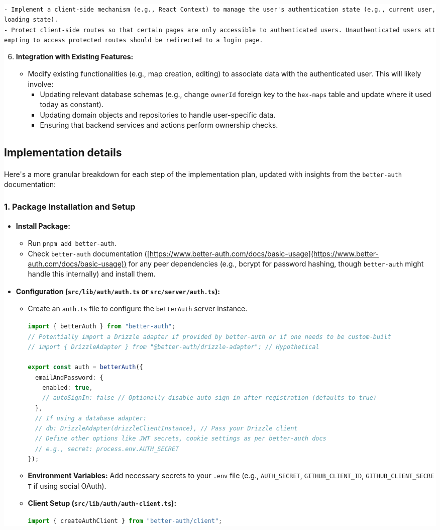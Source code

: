     - Implement a client-side mechanism (e.g., React Context) to manage the user's authentication state (e.g., current user, loading state).
    - Protect client-side routes so that certain pages are only accessible to authenticated users. Unauthenticated users attempting to access protected routes should be redirected to a login page.

6.  **Integration with Existing Features:**

    - Modify existing functionalities (e.g., map creation, editing) to associate data with the authenticated user. This will likely involve:
      - Updating relevant database schemas (e.g., change `ownerId` foreign key to the `hex-maps` table and update where it used today as constant).
      - Updating domain objects and repositories to handle user-specific data.
      - Ensuring that backend services and actions perform ownership checks.

## Implementation details

Here's a more granular breakdown for each step of the implementation plan, updated with insights from the `better-auth` documentation:

### 1. Package Installation and Setup

- **Install Package:**
  - Run `pnpm add better-auth`.
  - Check `better-auth` documentation ([https://www.better-auth.com/docs/basic-usage](https://www.better-auth.com/docs/basic-usage)) for any peer dependencies (e.g., bcrypt for password hashing, though `better-auth` might handle this internally) and install them.
- **Configuration (`src/lib/auth/auth.ts` or `src/server/auth.ts`):**

  - Create an `auth.ts` file to configure the `betterAuth` server instance.

    ```typescript
    import { betterAuth } from "better-auth";
    // Potentially import a Drizzle adapter if provided by better-auth or if one needs to be custom-built
    // import { DrizzleAdapter } from "@better-auth/drizzle-adapter"; // Hypothetical

    export const auth = betterAuth({
      emailAndPassword: {
        enabled: true,
        // autoSignIn: false // Optionally disable auto sign-in after registration (defaults to true)
      },
      // If using a database adapter:
      // db: DrizzleAdapter(drizzleClientInstance), // Pass your Drizzle client
      // Define other options like JWT secrets, cookie settings as per better-auth docs
      // e.g., secret: process.env.AUTH_SECRET
    });
    ```

  - **Environment Variables:** Add necessary secrets to your `.env` file (e.g., `AUTH_SECRET`, `GITHUB_CLIENT_ID`, `GITHUB_CLIENT_SECRET` if using social OAuth).
  - **Client Setup (`src/lib/auth/auth-client.ts`):**

    ```typescript
    import { createAuthClient } from "better-auth/client";
